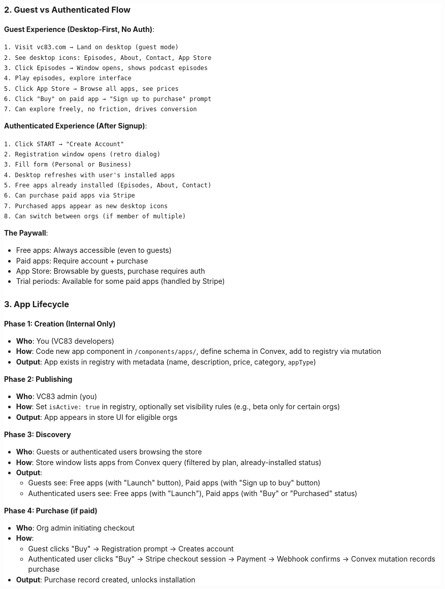 ### 2. Guest vs Authenticated Flow

**Guest Experience (Desktop-First, No Auth)**:
```
1. Visit vc83.com → Land on desktop (guest mode)
2. See desktop icons: Episodes, About, Contact, App Store
3. Click Episodes → Window opens, shows podcast episodes
4. Play episodes, explore interface
5. Click App Store → Browse all apps, see prices
6. Click "Buy" on paid app → "Sign up to purchase" prompt
7. Can explore freely, no friction, drives conversion
```

**Authenticated Experience (After Signup)**:
```
1. Click START → "Create Account"
2. Registration window opens (retro dialog)
3. Fill form (Personal or Business)
4. Desktop refreshes with user's installed apps
5. Free apps already installed (Episodes, About, Contact)
6. Can purchase paid apps via Stripe
7. Purchased apps appear as new desktop icons
8. Can switch between orgs (if member of multiple)
```

**The Paywall**:
- Free apps: Always accessible (even to guests)
- Paid apps: Require account + purchase
- App Store: Browsable by guests, purchase requires auth
- Trial periods: Available for some paid apps (handled by Stripe)

### 3. App Lifecycle

**Phase 1: Creation (Internal Only)**
- **Who**: You (VC83 developers)
- **How**: Code new app component in `/components/apps/`, define schema in Convex, add to registry via mutation
- **Output**: App exists in registry with metadata (name, description, price, category, `appType`)

**Phase 2: Publishing**
- **Who**: VC83 admin (you)
- **How**: Set `isActive: true` in registry, optionally set visibility rules (e.g., beta only for certain orgs)
- **Output**: App appears in store UI for eligible orgs

**Phase 3: Discovery**
- **Who**: Guests or authenticated users browsing the store
- **How**: Store window lists apps from Convex query (filtered by plan, already-installed status)
- **Output**: 
  - Guests see: Free apps (with "Launch" button), Paid apps (with "Sign up to buy" button)
  - Authenticated users see: Free apps (with "Launch"), Paid apps (with "Buy" or "Purchased" status)

**Phase 4: Purchase (if paid)**
- **Who**: Org admin initiating checkout
- **How**: 
  - Guest clicks "Buy" → Registration prompt → Creates account
  - Authenticated user clicks "Buy" → Stripe checkout session → Payment → Webhook confirms → Convex mutation records purchase
- **Output**: Purchase record created, unlocks installation
